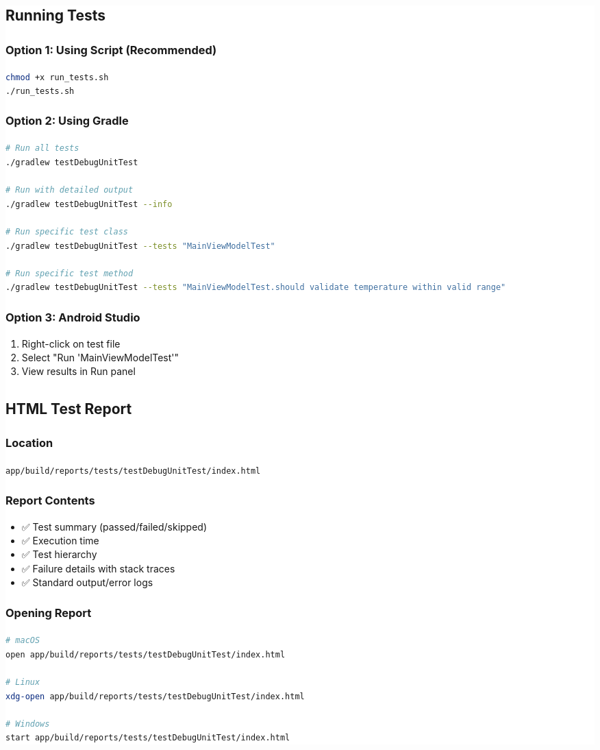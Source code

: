 ## Running Tests

### Option 1: Using Script (Recommended)
```bash
chmod +x run_tests.sh
./run_tests.sh
```

### Option 2: Using Gradle
```bash
# Run all tests
./gradlew testDebugUnitTest

# Run with detailed output
./gradlew testDebugUnitTest --info

# Run specific test class
./gradlew testDebugUnitTest --tests "MainViewModelTest"

# Run specific test method
./gradlew testDebugUnitTest --tests "MainViewModelTest.should validate temperature within valid range"
```

### Option 3: Android Studio
1. Right-click on test file
2. Select "Run 'MainViewModelTest'"
3. View results in Run panel

## HTML Test Report

### Location
```
app/build/reports/tests/testDebugUnitTest/index.html
```

### Report Contents
- ✅ Test summary (passed/failed/skipped)
- ✅ Execution time
- ✅ Test hierarchy
- ✅ Failure details with stack traces
- ✅ Standard output/error logs

### Opening Report
```bash
# macOS
open app/build/reports/tests/testDebugUnitTest/index.html

# Linux
xdg-open app/build/reports/tests/testDebugUnitTest/index.html

# Windows
start app/build/reports/tests/testDebugUnitTest/index.html
```
